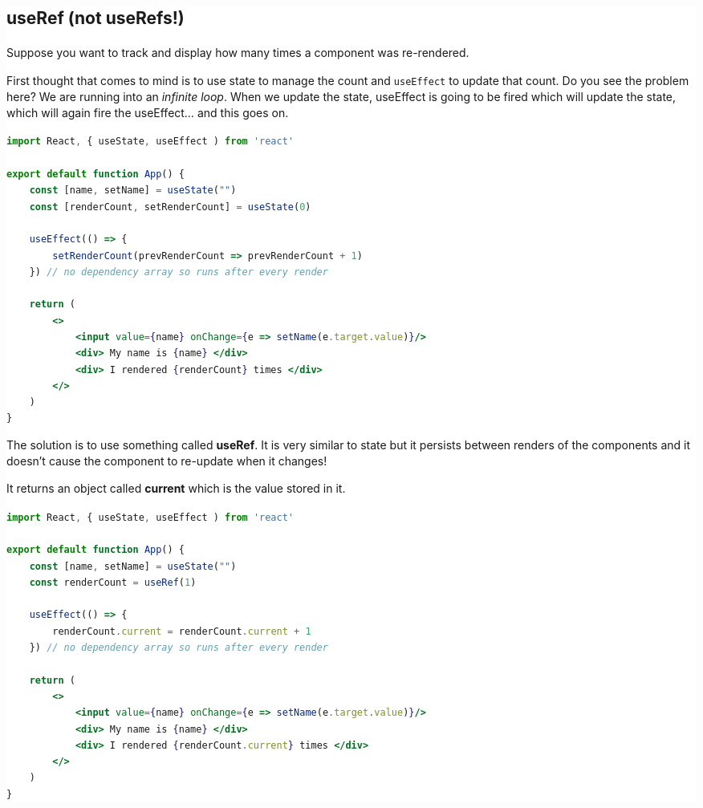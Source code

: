 ## useRef (not useRefs!)

Suppose you want to track and display how many times a component was re-rendered.

First thought that comes to mind is to use state to manage the count and `useEffect` to update that count. Do you see the problem here? We are running into an *infinite loop*. When we update the state, useEffect is going to be fired which will update the state, which will again fire the useEffect… and this goes on.

```jsx
import React, { useState, useEffect ) from 'react'

export default function App() {
	const [name, setName] = useState("")
	const [renderCount, setRenderCount] = useState(0)
	
	useEffect(() => {
		setRenderCount(prevRenderCount => prevRenderCount + 1)
	}) // no dependency array so runs after every render
	
	return (
		<>
			<input value={name} onChange={e => setName(e.target.value)}/>
			<div> My name is {name} </div>
			<div> I rendered {renderCount} times </div>
		</>
	)
}
```

The solution is to use something called **useRef**. It is very similar to state but it persists between renders of the components and it doesn’t cause the component to re-update when it changes!

It returns an object called **current** which is the value stored in it.

```jsx
import React, { useState, useEffect ) from 'react'

export default function App() {
	const [name, setName] = useState("")
	const renderCount = useRef(1)
	
	useEffect(() => {
		renderCount.current = renderCount.current + 1
	}) // no dependency array so runs after every render
	
	return (
		<>
			<input value={name} onChange={e => setName(e.target.value)}/>
			<div> My name is {name} </div>
			<div> I rendered {renderCount.current} times </div>
		</>
	)
}
```
